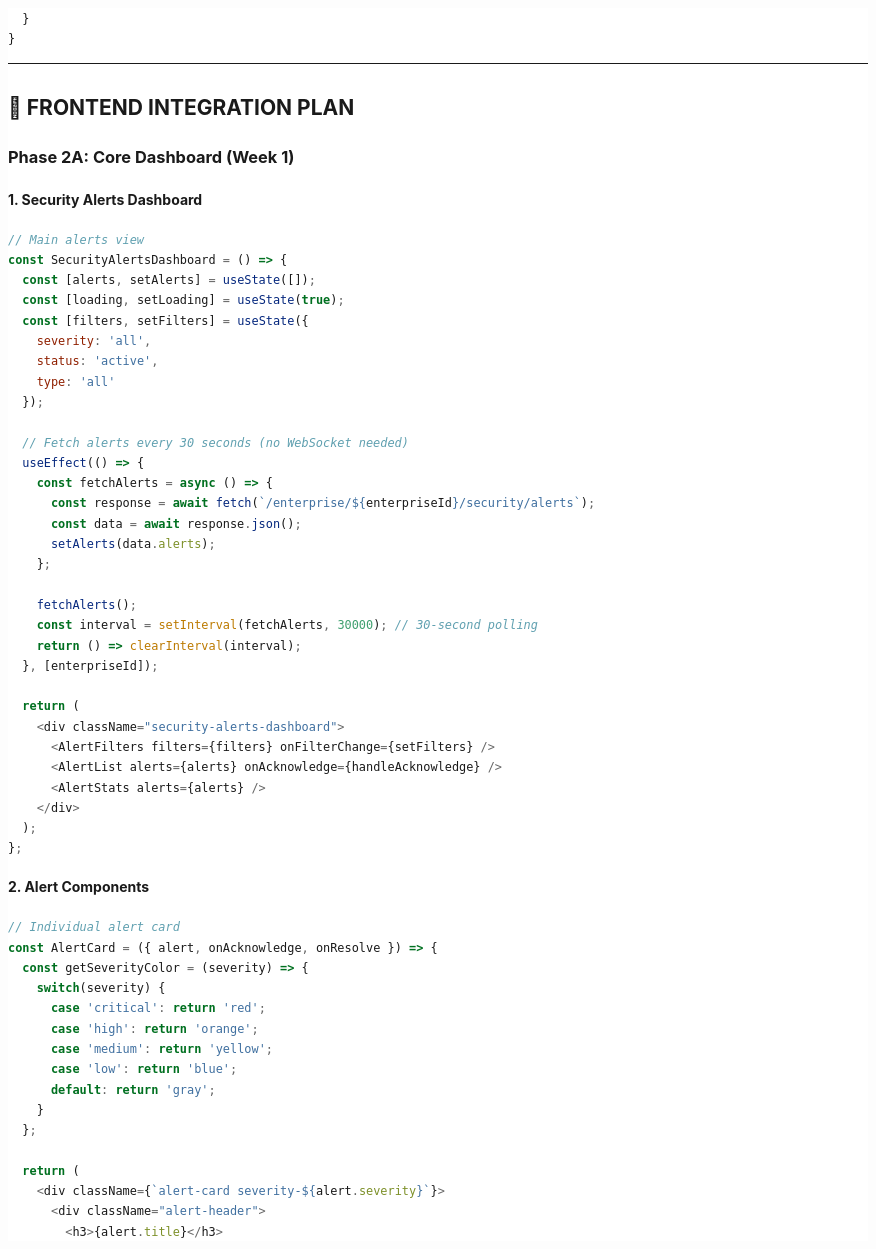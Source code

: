 ```javascript
  }
}
```

---

## 🎨 **FRONTEND INTEGRATION PLAN**

### **Phase 2A: Core Dashboard (Week 1)**

#### **1. Security Alerts Dashboard**
```javascript
// Main alerts view
const SecurityAlertsDashboard = () => {
  const [alerts, setAlerts] = useState([]);
  const [loading, setLoading] = useState(true);
  const [filters, setFilters] = useState({
    severity: 'all',
    status: 'active',
    type: 'all'
  });

  // Fetch alerts every 30 seconds (no WebSocket needed)
  useEffect(() => {
    const fetchAlerts = async () => {
      const response = await fetch(`/enterprise/${enterpriseId}/security/alerts`);
      const data = await response.json();
      setAlerts(data.alerts);
    };

    fetchAlerts();
    const interval = setInterval(fetchAlerts, 30000); // 30-second polling
    return () => clearInterval(interval);
  }, [enterpriseId]);

  return (
    <div className="security-alerts-dashboard">
      <AlertFilters filters={filters} onFilterChange={setFilters} />
      <AlertList alerts={alerts} onAcknowledge={handleAcknowledge} />
      <AlertStats alerts={alerts} />
    </div>
  );
};
```

#### **2. Alert Components**
```javascript
// Individual alert card
const AlertCard = ({ alert, onAcknowledge, onResolve }) => {
  const getSeverityColor = (severity) => {
    switch(severity) {
      case 'critical': return 'red';
      case 'high': return 'orange';
      case 'medium': return 'yellow';
      case 'low': return 'blue';
      default: return 'gray';
    }
  };

  return (
    <div className={`alert-card severity-${alert.severity}`}>
      <div className="alert-header">
        <h3>{alert.title}</h3>
```